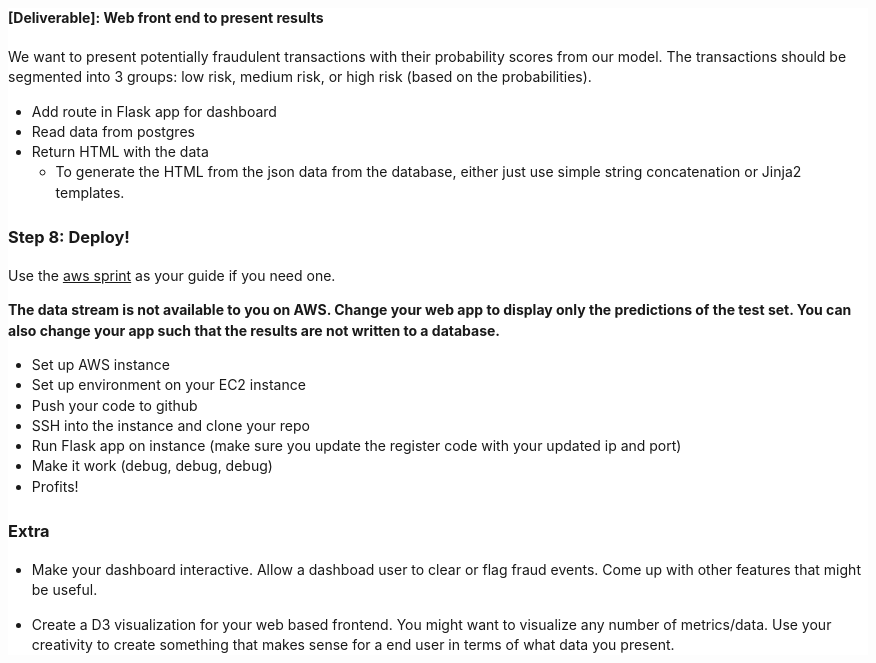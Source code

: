 #### [Deliverable]: Web front end to present results

We want to present potentially fraudulent transactions with their probability scores from our model. The transactions should be segmented into 3 groups: low risk, medium risk, or high risk (based on the probabilities).

* Add route in Flask app for dashboard
* Read data from postgres
* Return HTML with the data
    * To generate the HTML from the json data from the database, either just use simple string concatenation or Jinja2 templates.


### Step 8: Deploy!

Use the [aws sprint](https://github.com/zipfian/high_performance_python/blob/master/individual.md) as your guide if you need one.

**The data stream is not available to you on AWS. Change your web app to display only the predictions of the test set. You can also change your app such that the results are not written to a database.**

* Set up AWS instance
* Set up environment on your EC2 instance
* Push your code to github
* SSH into the instance and clone your repo
* Run Flask app on instance (make sure you update the register code with your updated ip and port)
* Make it work (debug, debug, debug)
* Profits!


### Extra

* Make your dashboard interactive. Allow a dashboad user to clear or flag fraud events. Come up with other features that might be useful.

* Create a D3 visualization for your web based frontend.  You might want to visualize any number of metrics/data.  Use your creativity to create something that makes sense for a end user in terms of what data you present.
